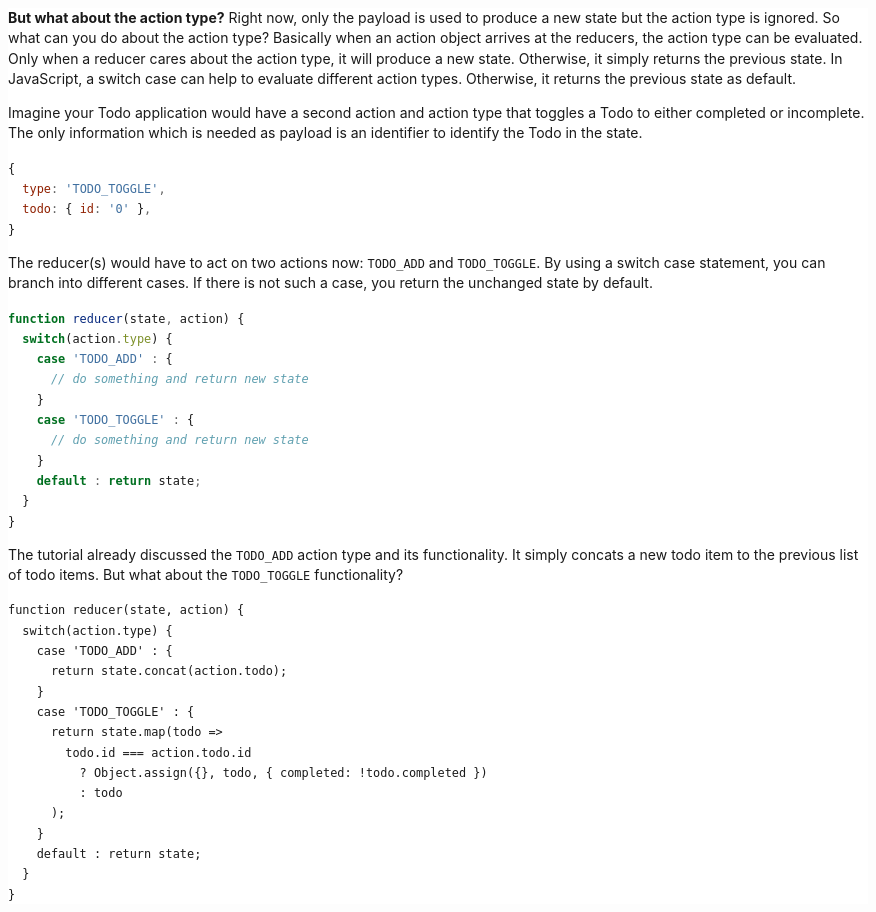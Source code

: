 **But what about the action type?** Right now, only the payload is used to produce a new state but the action type is ignored. So what can you do about the action type? Basically when an action object arrives at the reducers, the action type can be evaluated. Only when a reducer cares about the action type, it will produce a new state. Otherwise, it simply returns the previous state. In JavaScript, a switch case can help to evaluate different action types. Otherwise, it returns the previous state as default.

Imagine your Todo application would have a second action and action type that toggles a Todo to either completed or incomplete. The only information which is needed as payload is an identifier to identify the Todo in the state.

```javascript
{
  type: 'TODO_TOGGLE',
  todo: { id: '0' },
}
```

The reducer(s) would have to act on two actions now: `TODO_ADD` and `TODO_TOGGLE`. By using a switch case statement, you can branch into different cases. If there is not such a case, you return the unchanged state by default.

```javascript
function reducer(state, action) {
  switch(action.type) {
    case 'TODO_ADD' : {
      // do something and return new state
    }
    case 'TODO_TOGGLE' : {
      // do something and return new state
    }
    default : return state;
  }
}
```

The tutorial already discussed the `TODO_ADD` action type and its functionality. It simply concats a new todo item to the previous list of todo items. But what about the `TODO_TOGGLE` functionality?

```javascript{4,7,8,9,10,11}
function reducer(state, action) {
  switch(action.type) {
    case 'TODO_ADD' : {
      return state.concat(action.todo);
    }
    case 'TODO_TOGGLE' : {
      return state.map(todo =>
        todo.id === action.todo.id
          ? Object.assign({}, todo, { completed: !todo.completed })
          : todo
      );
    }
    default : return state;
  }
}
```
